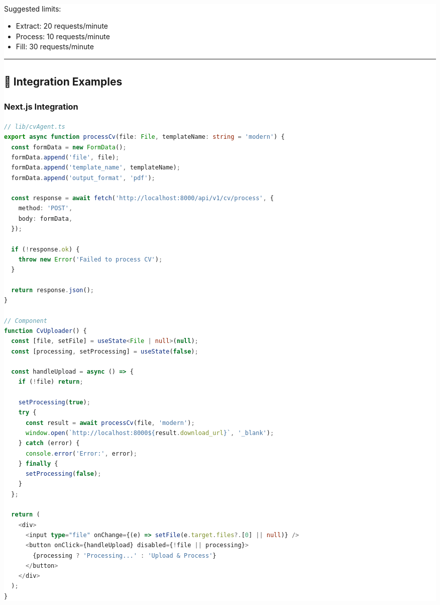 Suggested limits:
- Extract: 20 requests/minute
- Process: 10 requests/minute
- Fill: 30 requests/minute

---

## 📝 Integration Examples

### Next.js Integration

```typescript
// lib/cvAgent.ts
export async function processCv(file: File, templateName: string = 'modern') {
  const formData = new FormData();
  formData.append('file', file);
  formData.append('template_name', templateName);
  formData.append('output_format', 'pdf');
  
  const response = await fetch('http://localhost:8000/api/v1/cv/process', {
    method: 'POST',
    body: formData,
  });
  
  if (!response.ok) {
    throw new Error('Failed to process CV');
  }
  
  return response.json();
}

// Component
function CvUploader() {
  const [file, setFile] = useState<File | null>(null);
  const [processing, setProcessing] = useState(false);
  
  const handleUpload = async () => {
    if (!file) return;
    
    setProcessing(true);
    try {
      const result = await processCv(file, 'modern');
      window.open(`http://localhost:8000${result.download_url}`, '_blank');
    } catch (error) {
      console.error('Error:', error);
    } finally {
      setProcessing(false);
    }
  };
  
  return (
    <div>
      <input type="file" onChange={(e) => setFile(e.target.files?.[0] || null)} />
      <button onClick={handleUpload} disabled={!file || processing}>
        {processing ? 'Processing...' : 'Upload & Process'}
      </button>
    </div>
  );
}
```
